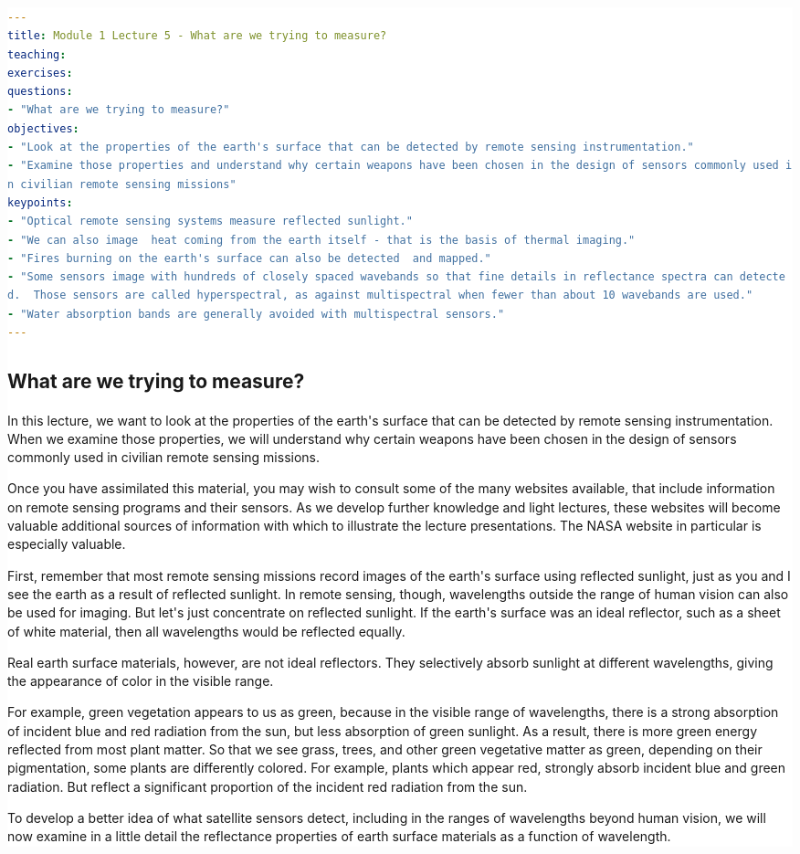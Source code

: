 ```yaml
---
title: Module 1 Lecture 5 - What are we trying to measure?
teaching: 
exercises:
questions:
- "What are we trying to measure?"
objectives:
- "Look at the properties of the earth's surface that can be detected by remote sensing instrumentation."
- "Examine those properties and understand why certain weapons have been chosen in the design of sensors commonly used in civilian remote sensing missions"
keypoints:
- "Optical remote sensing systems measure reflected sunlight."
- "We can also image  heat coming from the earth itself - that is the basis of thermal imaging."
- "Fires burning on the earth's surface can also be detected  and mapped."
- "Some sensors image with hundreds of closely spaced wavebands so that fine details in reflectance spectra can detected.  Those sensors are called hyperspectral, as against multispectral when fewer than about 10 wavebands are used."
- "Water absorption bands are generally avoided with multispectral sensors."
---
```


## What are we trying to measure?

In this lecture, we want to look at the properties of the earth's surface that can be detected by remote sensing instrumentation. When we examine those properties, we will understand why certain weapons have been chosen in the design of sensors commonly used in civilian remote sensing missions. 

Once you have assimilated this material, you may wish to consult some of the many websites available, that include information on remote sensing programs and their sensors. As we develop further knowledge and light lectures, these websites will become valuable additional sources of information with which to illustrate the lecture presentations. The NASA website in particular is especially valuable. 

First, remember that most remote sensing missions record images of the earth's surface using reflected sunlight, just as you and I see the earth as a result of reflected sunlight. In remote sensing, though, wavelengths outside the range of human vision can also be used for imaging. But let's just concentrate on reflected sunlight. If the earth's surface was an ideal reflector, such as a sheet of white material, then all wavelengths would be reflected equally. 

Real earth surface materials, however, are not ideal reflectors. They selectively absorb sunlight at different wavelengths, giving the appearance of color in the visible range. 

For example, green vegetation appears to us as green, because in the visible range of wavelengths, there is a strong absorption of incident blue and red radiation from the sun, but less absorption of green sunlight. As a result, there is more green energy reflected from most plant matter. So that we see grass, trees, and other green vegetative matter as green, depending on their pigmentation, some plants are differently colored. For example, plants which appear red, strongly absorb incident blue and green radiation. But reflect a significant proportion of the incident red radiation from the sun. 

To develop a better idea of what satellite sensors detect, including in the ranges of wavelengths beyond human vision, we will now examine in a little detail the reflectance properties of earth surface materials as a function of wavelength.
